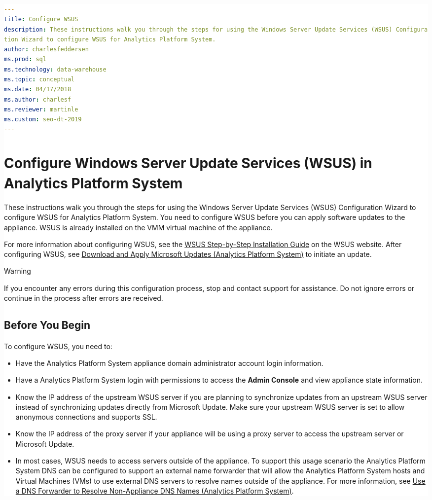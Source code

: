 ```yaml
---
title: Configure WSUS
description: These instructions walk you through the steps for using the Windows Server Update Services (WSUS) Configuration Wizard to configure WSUS for Analytics Platform System.   
author: charlesfeddersen 
ms.prod: sql
ms.technology: data-warehouse
ms.topic: conceptual
ms.date: 04/17/2018
ms.author: charlesf
ms.reviewer: martinle
ms.custom: seo-dt-2019
---
```


# Configure Windows Server Update Services (WSUS) in Analytics Platform System
These instructions walk you through the steps for using the Windows Server Update Services (WSUS) Configuration Wizard to configure WSUS for Analytics Platform System. You need to configure WSUS before you can apply software updates to the appliance. WSUS is already installed on the VMM virtual machine of the appliance.  
  
For more information about configuring WSUS, see the [WSUS Step-by-Step Installation Guide](/windows/deployment/deploy-whats-new) on the WSUS website. After configuring WSUS, see [Download and Apply Microsoft Updates &#40;Analytics Platform System&#41;](download-and-apply-microsoft-updates.md) to initiate an update.  
  
> [!WARNING]  
> If you encounter any errors during this configuration process, stop and contact support for assistance. Do not ignore errors or continue in the process after errors are received.  
  
## Before You Begin  
To configure WSUS, you need to:  
  
-   Have the Analytics Platform System appliance domain administrator account login information.  
  
-   Have a Analytics Platform System login with permissions to access the **Admin Console** and view appliance state information.  
  
-   Know the IP address of the upstream WSUS server if you are planning to synchronize updates from an upstream WSUS server instead of synchronizing updates directly from Microsoft Update. Make sure your upstream WSUS server is set to allow anonymous connections and supports SSL.  
  
-   Know the IP address of the proxy server if your appliance will be using a proxy server to access the upstream server or Microsoft Update.  
  
-   In most cases, WSUS needs to access servers outside of the appliance. To support this usage scenario the Analytics Platform System DNS can be configured to support an external name forwarder that will allow the Analytics Platform System hosts and Virtual Machines (VMs) to use external DNS servers to resolve names outside of the appliance. For more information, see [Use a DNS Forwarder to Resolve Non-Appliance DNS Names &#40;Analytics Platform System&#41;](use-a-dns-forwarder-to-resolve-non-appliance-dns-names.md).  
  